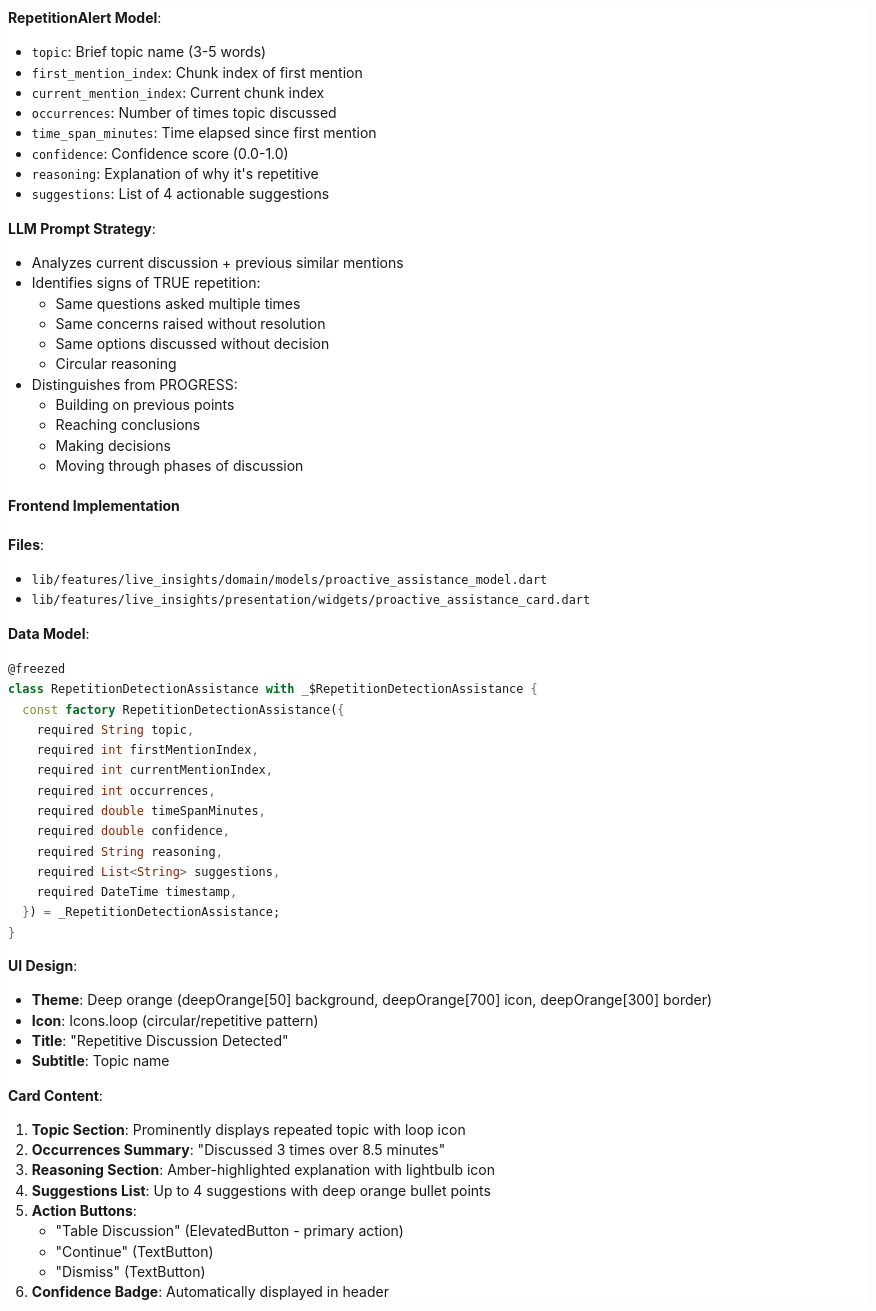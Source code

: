 **RepetitionAlert Model**:
- `topic`: Brief topic name (3-5 words)
- `first_mention_index`: Chunk index of first mention
- `current_mention_index`: Current chunk index
- `occurrences`: Number of times topic discussed
- `time_span_minutes`: Time elapsed since first mention
- `confidence`: Confidence score (0.0-1.0)
- `reasoning`: Explanation of why it's repetitive
- `suggestions`: List of 4 actionable suggestions

**LLM Prompt Strategy**:
- Analyzes current discussion + previous similar mentions
- Identifies signs of TRUE repetition:
  - Same questions asked multiple times
  - Same concerns raised without resolution
  - Same options discussed without decision
  - Circular reasoning
- Distinguishes from PROGRESS:
  - Building on previous points
  - Reaching conclusions
  - Making decisions
  - Moving through phases of discussion

#### Frontend Implementation

**Files**:
- `lib/features/live_insights/domain/models/proactive_assistance_model.dart`
- `lib/features/live_insights/presentation/widgets/proactive_assistance_card.dart`

**Data Model**:
```dart
@freezed
class RepetitionDetectionAssistance with _$RepetitionDetectionAssistance {
  const factory RepetitionDetectionAssistance({
    required String topic,
    required int firstMentionIndex,
    required int currentMentionIndex,
    required int occurrences,
    required double timeSpanMinutes,
    required double confidence,
    required String reasoning,
    required List<String> suggestions,
    required DateTime timestamp,
  }) = _RepetitionDetectionAssistance;
}
```

**UI Design**:
- **Theme**: Deep orange (deepOrange[50] background, deepOrange[700] icon, deepOrange[300] border)
- **Icon**: Icons.loop (circular/repetitive pattern)
- **Title**: "Repetitive Discussion Detected"
- **Subtitle**: Topic name

**Card Content**:
1. **Topic Section**: Prominently displays repeated topic with loop icon
2. **Occurrences Summary**: "Discussed 3 times over 8.5 minutes"
3. **Reasoning Section**: Amber-highlighted explanation with lightbulb icon
4. **Suggestions List**: Up to 4 suggestions with deep orange bullet points
5. **Action Buttons**:
   - "Table Discussion" (ElevatedButton - primary action)
   - "Continue" (TextButton)
   - "Dismiss" (TextButton)
6. **Confidence Badge**: Automatically displayed in header
